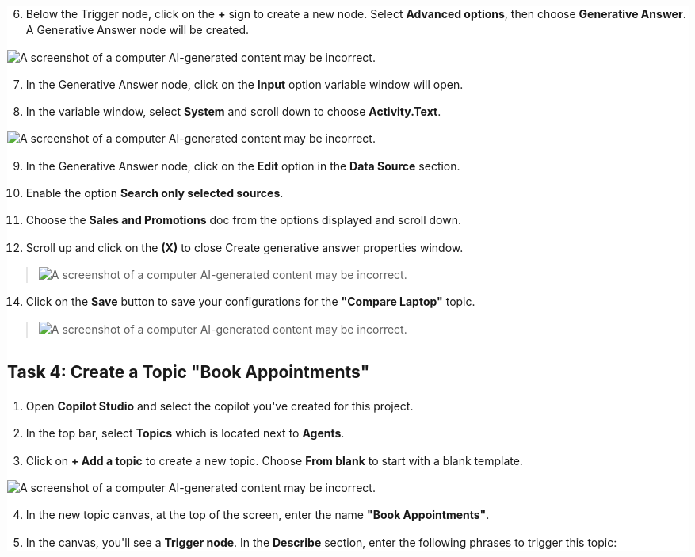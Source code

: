 6.  Below the Trigger node, click on the **+** sign to create a new
    node. Select **Advanced options**, then choose **Generative
    Answer**. A Generative Answer node will be created.

![A screenshot of a computer AI-generated content may be
incorrect.](./media/image41.png)

7.  In the Generative Answer node, click on the **Input** option
    variable window will open.

8.  In the variable window, select **System** and scroll down to
    choose **Activity.Text**.

![A screenshot of a computer AI-generated content may be
incorrect.](./media/image42.png)

9.  In the Generative Answer node, click on the **Edit** option in
    the **Data Source** section.

10. Enable the option **Search only selected sources**.

11. Choose the **Sales and Promotions** doc from the options displayed
    and scroll down.

12. Scroll up and click on the **(X)** to close Create generative answer
    properties window.

> ![A screenshot of a computer AI-generated content may be
> incorrect.](./media/image43.png)

14. Click on the **Save** button to save your configurations for
    the **"Compare Laptop"** topic.

> ![A screenshot of a computer AI-generated content may be
> incorrect.](./media/image44.png)

## Task 4: Create a Topic "Book Appointments"

1.  Open **Copilot Studio** and select the copilot you've created for
    this project.

2.  In the top bar, select **Topics** which is located next
    to **Agents**.

3.  Click on **+ Add a topic** to create a new topic. Choose **From
    blank** to start with a blank template.

![A screenshot of a computer AI-generated content may be
incorrect.](./media/image45.png)

4.  In the new topic canvas, at the top of the screen, enter the
    name **"Book Appointments"**.

5.  In the canvas, you'll see a **Trigger node**. In
    the **Describe** section, enter the following phrases to trigger
    this topic:
